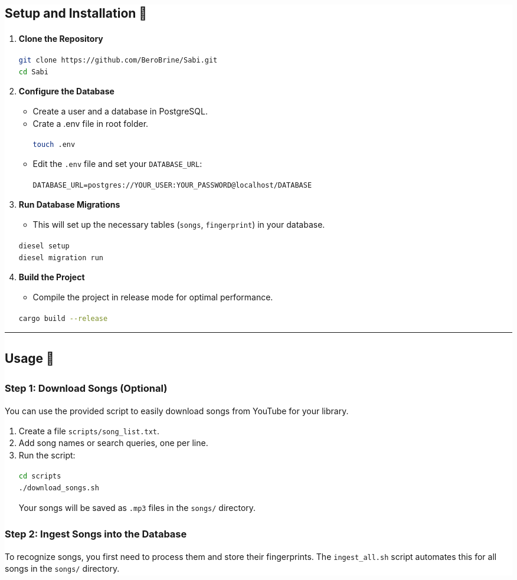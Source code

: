 
## Setup and Installation 🚀

1. **Clone the Repository**
   ```bash
   git clone https://github.com/BeroBrine/Sabi.git
   cd Sabi
   ```

2. **Configure the Database**
   - Create a user and a database in PostgreSQL.
   - Crate a .env file in root folder.
     ```bash
     touch .env
     ```
   - Edit the `.env` file and set your `DATABASE_URL`:
     ```
     DATABASE_URL=postgres://YOUR_USER:YOUR_PASSWORD@localhost/DATABASE
     ```

3. **Run Database Migrations**
   - This will set up the necessary tables (`songs`, `fingerprint`) in your database.
   ```bash
   diesel setup
   diesel migration run
   ```

4. **Build the Project**
   - Compile the project in release mode for optimal performance.
   ```bash
   cargo build --release
   ```

---

## Usage 🎤

### Step 1: Download Songs (Optional)

You can use the provided script to easily download songs from YouTube for your library.

1. Create a file `scripts/song_list.txt`.
2. Add song names or search queries, one per line.
3. Run the script:
   ```bash
   cd scripts
   ./download_songs.sh
   ```
   Your songs will be saved as `.mp3` files in the `songs/` directory.

### Step 2: Ingest Songs into the Database

To recognize songs, you first need to process them and store their fingerprints. The `ingest_all.sh` script automates this for all songs in the `songs/` directory.
